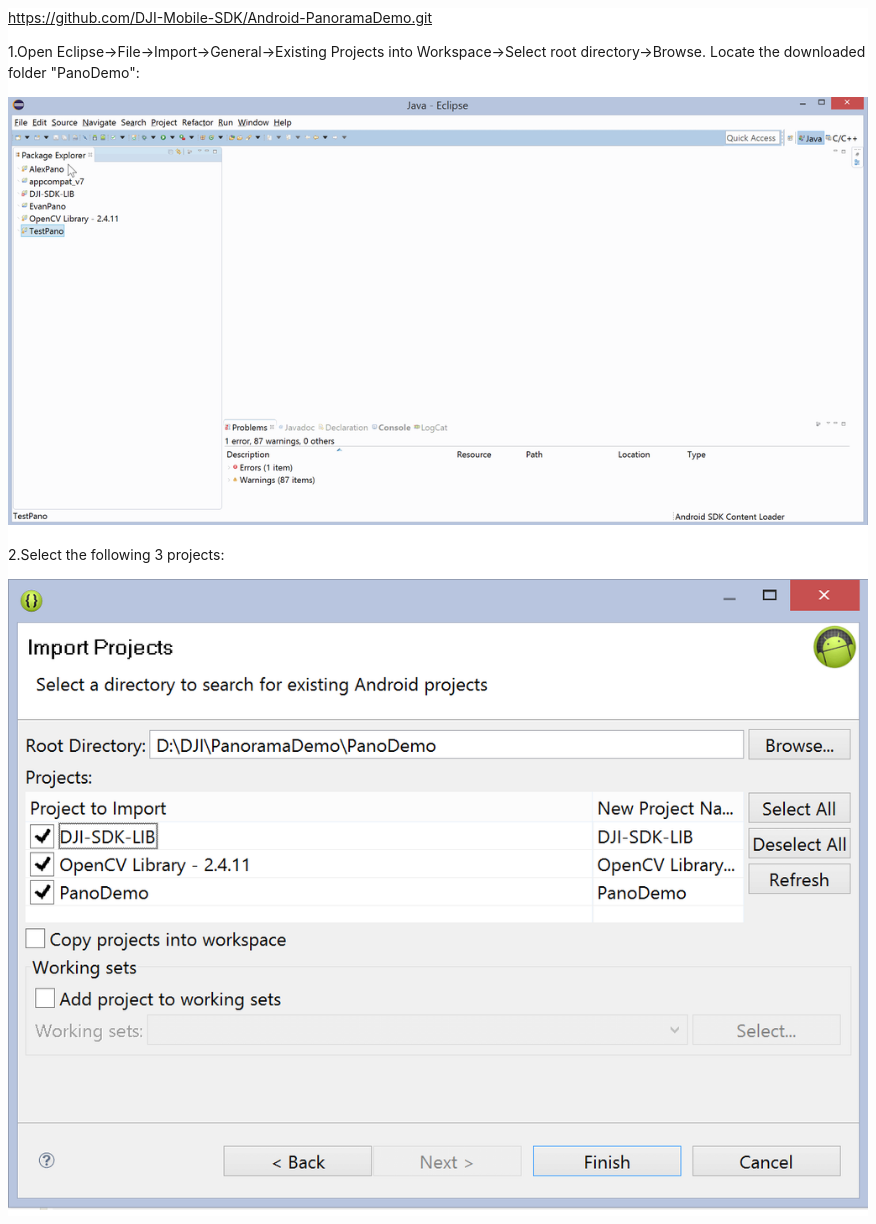 <https://github.com/DJI-Mobile-SDK/Android-PanoramaDemo.git>

1.Open Eclipse->File->Import->General->Existing Projects into Workspace->Select root directory->Browse. Locate the downloaded folder "PanoDemo":

![](./Images/importing-1-2.gif)

2.Select the following 3 projects:

![](./Images/select3project.png)
